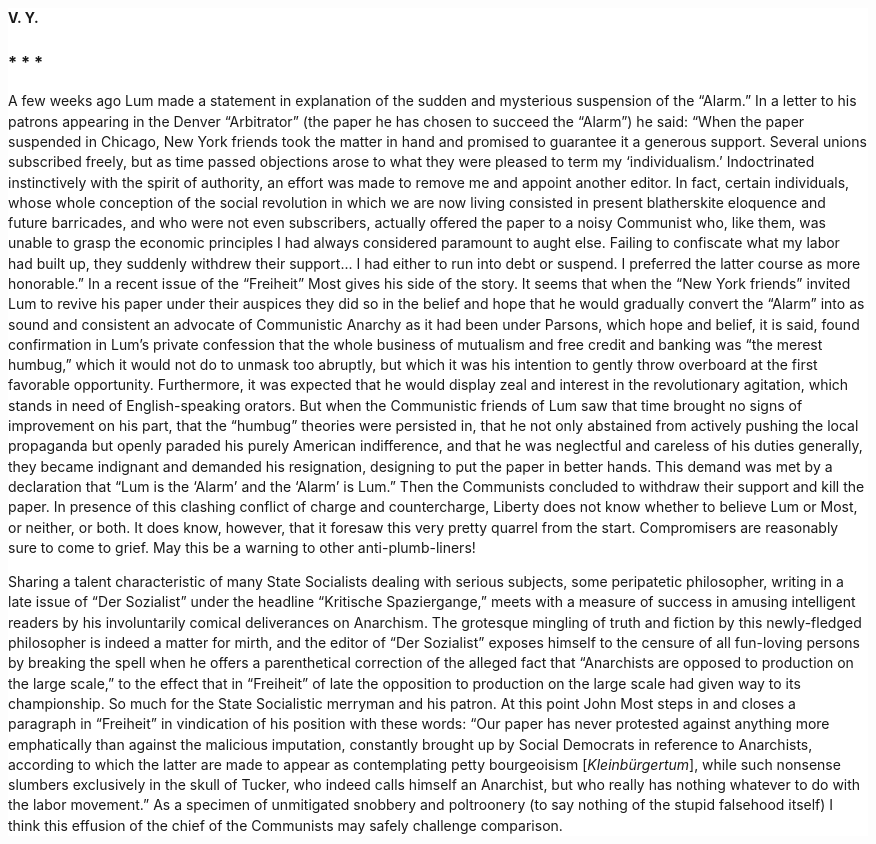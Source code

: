 **V\. Y\.**

### \* \* \*

A few weeks ago Lum made a statement in explanation of the sudden and mysterious suspension of the “Alarm.” In a letter to his patrons appearing in the Denver “Arbitrator” (the paper he has chosen to succeed the “Alarm”) he said: “When the paper suspended in Chicago, New York friends took the matter in hand and promised to guarantee it a generous support. Several unions subscribed freely, but as time passed objections arose to what they were pleased to term my ‘individualism.’ Indoctrinated instinctively with the spirit of authority, an effort was made to remove me and appoint another editor. In fact, certain individuals, whose whole conception of the social revolution in which we are now living consisted in present blatherskite eloquence and future barricades, and who were not even subscribers, actually offered the paper to a noisy Communist who, like them, was unable to grasp the economic principles I had always considered paramount to aught else. Failing to confiscate what my labor had built up, they suddenly withdrew their support... I had either to run into debt or suspend. I preferred the latter course as more honorable.” In a recent issue of the “Freiheit” Most gives his side of the story. It seems that when the “New York friends” invited Lum to revive his paper under their auspices they did so in the belief and hope that he would gradually convert the “Alarm” into as sound and consistent an advocate of Communistic Anarchy as it had been under Parsons, which hope and belief, it is said, found confirmation in Lum’s private confession that the whole business of mutualism and free credit and banking was “the merest humbug,” which it would not do to unmask too abruptly, but which it was his intention to gently throw overboard at the first favorable opportunity. Furthermore, it was expected that he would display zeal and interest in the revolutionary agitation, which stands in need of English-speaking orators. But when the Communistic friends of Lum saw that time brought no signs of improvement on his part, that the “humbug” theories were persisted in, that he not only abstained from actively pushing the local propaganda but openly paraded his purely American indifference, and that he was neglectful and careless of his duties generally, they became indignant and demanded his resignation, designing to put the paper in better hands. This demand was met by a declaration that “Lum is the ‘Alarm’ and the ‘Alarm’ is Lum.” Then the Communists concluded to withdraw their support and kill the paper. In presence of this clashing conflict of charge and countercharge, Liberty does not know whether to believe Lum or Most, or neither, or both. It does know, however, that it foresaw this very pretty quarrel from the start. Compromisers are reasonably sure to come to grief. May this be a warning to other anti-plumb-liners!

Sharing a talent characteristic of many State Socialists dealing with serious subjects, some peripatetic philosopher, writing in a late issue of “Der Sozialist” under the headline “Kritische Spaziergange,” meets with a measure of success in amusing intelligent readers by his involuntarily comical deliverances on Anarchism. The grotesque mingling of truth and fiction by this newly-fledged philosopher is indeed a matter for mirth, and the editor of “Der Sozialist” exposes himself to the censure of all fun-loving persons by breaking the spell when he offers a parenthetical correction of the alleged fact that “Anarchists are opposed to production on the large scale,” to the effect that in “Freiheit” of late the opposition to production on the large scale had given way to its championship. So much for the State Socialistic merryman and his patron. At this point John Most steps in and closes a paragraph in “Freiheit” in vindication of his position with these words: “Our paper has never protested against anything more emphatically than against the malicious imputation, constantly brought up by Social Democrats in reference to Anarchists, according to which the latter are made to appear as contemplating petty bourgeoisism [*Kleinbürgertum*], while such nonsense slumbers exclusively in the skull of Tucker, who indeed calls himself an Anarchist, but who really has nothing whatever to do with the labor movement.” As a specimen of unmitigated snobbery and poltroonery (to say nothing of the stupid falsehood itself) I think this effusion of the chief of the Communists may safely challenge comparison.
